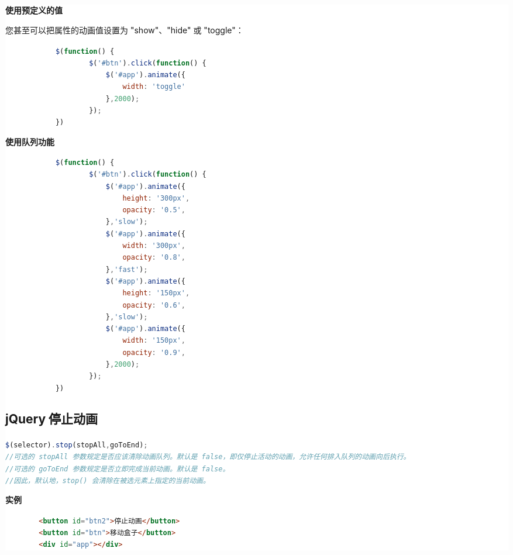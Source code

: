  **使用预定义的值**

您甚至可以把属性的动画值设置为 "show"、"hide" 或 "toggle"：

```javascript
			$(function() {
				    $('#btn').click(function() {
				    	$('#app').animate({
				    		width: 'toggle'
				    	},2000);
				    });
			})
```

**使用队列功能**

```javascript
			$(function() {
				    $('#btn').click(function() {
				    	$('#app').animate({
							height: '300px',
							opacity: '0.5',
				    	},'slow');
						$('#app').animate({
							width: '300px',
							opacity: '0.8',
						},'fast');
						$('#app').animate({
							height: '150px',
							opacity: '0.6',
						},'slow');
						$('#app').animate({
							width: '150px',
							opacity: '0.9',
						},2000);
				    });
			})
```

##  jQuery 停止动画

```javascript
$(selector).stop(stopAll,goToEnd);
//可选的 stopAll 参数规定是否应该清除动画队列。默认是 false，即仅停止活动的动画，允许任何排入队列的动画向后执行。
//可选的 goToEnd 参数规定是否立即完成当前动画。默认是 false。
//因此，默认地，stop() 会清除在被选元素上指定的当前动画。
```

**实例**

```html
		<button id="btn2">停止动画</button>
		<button id="btn">移动盒子</button>
		<div id="app"></div>
```
